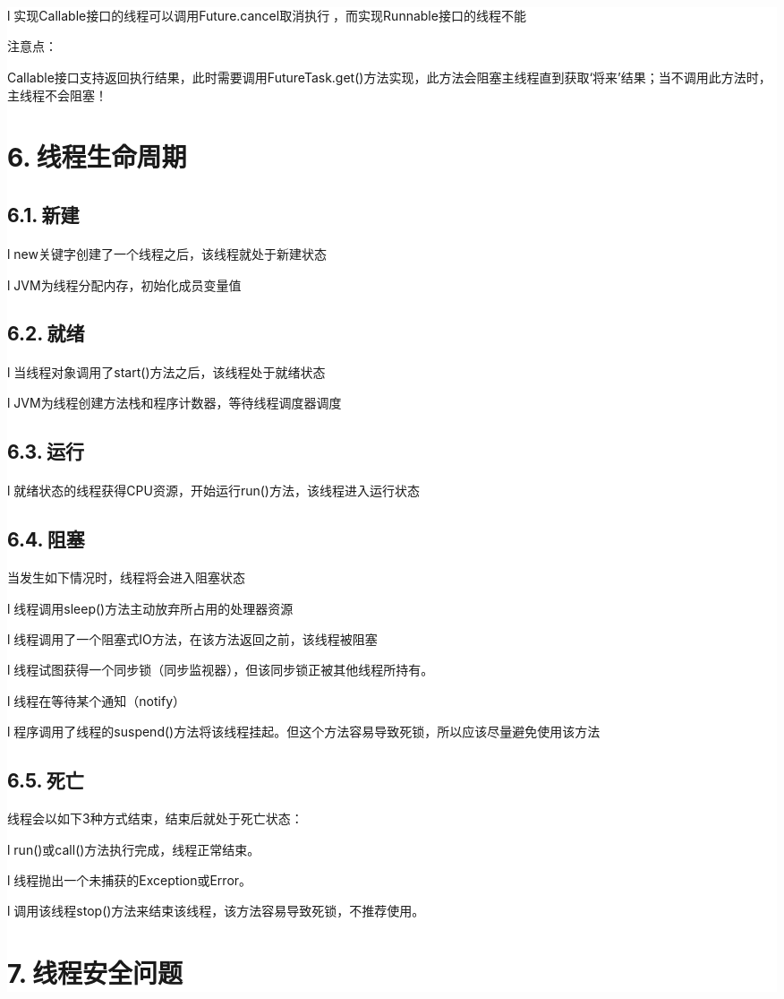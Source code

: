 l  实现Callable接口的线程可以调用Future.cancel取消执行 ，而实现Runnable接口的线程不能

注意点：

Callable接口支持返回执行结果，此时需要调用FutureTask.get()方法实现，此方法会阻塞主线程直到获取‘将来’结果；当不调用此方法时，主线程不会阻塞！

 

# 6.   线程生命周期

   

## 6.1. 新建

l  new关键字创建了一个线程之后，该线程就处于新建状态

l  JVM为线程分配内存，初始化成员变量值

## 6.2. 就绪

l  当线程对象调用了start()方法之后，该线程处于就绪状态

l  JVM为线程创建方法栈和程序计数器，等待线程调度器调度

## 6.3. 运行

l  就绪状态的线程获得CPU资源，开始运行run()方法，该线程进入运行状态

## 6.4. 阻塞

当发生如下情况时，线程将会进入阻塞状态

l  线程调用sleep()方法主动放弃所占用的处理器资源

l  线程调用了一个阻塞式IO方法，在该方法返回之前，该线程被阻塞

l  线程试图获得一个同步锁（同步监视器），但该同步锁正被其他线程所持有。

l  线程在等待某个通知（notify）

l  程序调用了线程的suspend()方法将该线程挂起。但这个方法容易导致死锁，所以应该尽量避免使用该方法

## 6.5. 死亡

线程会以如下3种方式结束，结束后就处于死亡状态：

l  run()或call()方法执行完成，线程正常结束。

l  线程抛出一个未捕获的Exception或Error。

l  调用该线程stop()方法来结束该线程，该方法容易导致死锁，不推荐使用。

 

# 7.   线程安全问题

